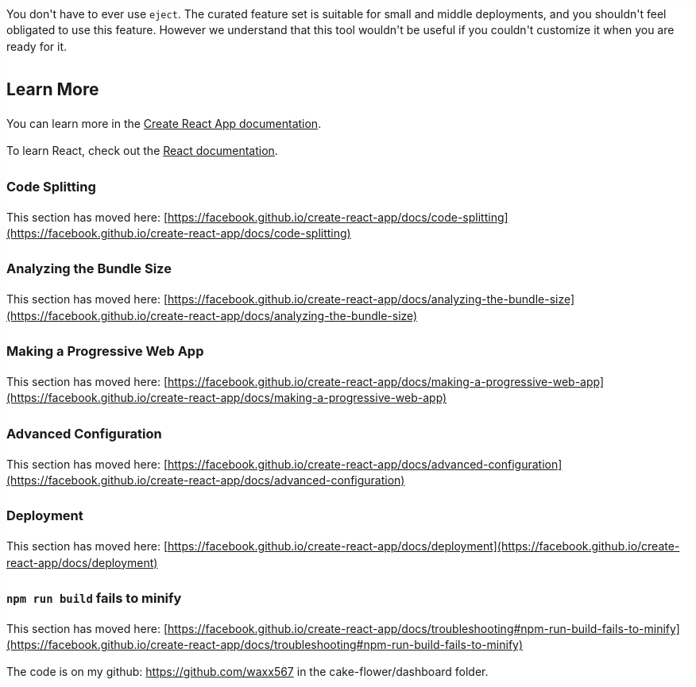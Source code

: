 You don't have to ever use `eject`. The curated feature set is suitable for small and middle deployments, and you shouldn't feel obligated to use this feature. However we understand that this tool wouldn't be useful if you couldn't customize it when you are ready for it.

## Learn More

You can learn more in the [Create React App documentation](https://facebook.github.io/create-react-app/docs/getting-started).

To learn React, check out the [React documentation](https://reactjs.org/).

### Code Splitting

This section has moved here: [https://facebook.github.io/create-react-app/docs/code-splitting](https://facebook.github.io/create-react-app/docs/code-splitting)

### Analyzing the Bundle Size

This section has moved here: [https://facebook.github.io/create-react-app/docs/analyzing-the-bundle-size](https://facebook.github.io/create-react-app/docs/analyzing-the-bundle-size)

### Making a Progressive Web App

This section has moved here: [https://facebook.github.io/create-react-app/docs/making-a-progressive-web-app](https://facebook.github.io/create-react-app/docs/making-a-progressive-web-app)

### Advanced Configuration

This section has moved here: [https://facebook.github.io/create-react-app/docs/advanced-configuration](https://facebook.github.io/create-react-app/docs/advanced-configuration)

### Deployment

This section has moved here: [https://facebook.github.io/create-react-app/docs/deployment](https://facebook.github.io/create-react-app/docs/deployment)

### `npm run build` fails to minify

This section has moved here: [https://facebook.github.io/create-react-app/docs/troubleshooting#npm-run-build-fails-to-minify](https://facebook.github.io/create-react-app/docs/troubleshooting#npm-run-build-fails-to-minify)

The code is on my github: https://github.com/waxx567 in the cake-flower/dashboard folder.
